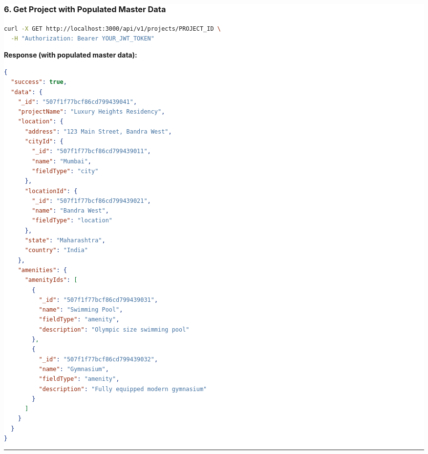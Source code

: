```bash
```

### **6. Get Project with Populated Master Data**
```bash
curl -X GET http://localhost:3000/api/v1/projects/PROJECT_ID \
  -H "Authorization: Bearer YOUR_JWT_TOKEN"
```

**Response (with populated master data):**
```json
{
  "success": true,
  "data": {
    "_id": "507f1f77bcf86cd799439041",
    "projectName": "Luxury Heights Residency",
    "location": {
      "address": "123 Main Street, Bandra West",
      "cityId": {
        "_id": "507f1f77bcf86cd799439011",
        "name": "Mumbai",
        "fieldType": "city"
      },
      "locationId": {
        "_id": "507f1f77bcf86cd799439021",
        "name": "Bandra West", 
        "fieldType": "location"
      },
      "state": "Maharashtra",
      "country": "India"
    },
    "amenities": {
      "amenityIds": [
        {
          "_id": "507f1f77bcf86cd799439031",
          "name": "Swimming Pool",
          "fieldType": "amenity",
          "description": "Olympic size swimming pool"
        },
        {
          "_id": "507f1f77bcf86cd799439032", 
          "name": "Gymnasium",
          "fieldType": "amenity",
          "description": "Fully equipped modern gymnasium"
        }
      ]
    }
  }
}
```

---
